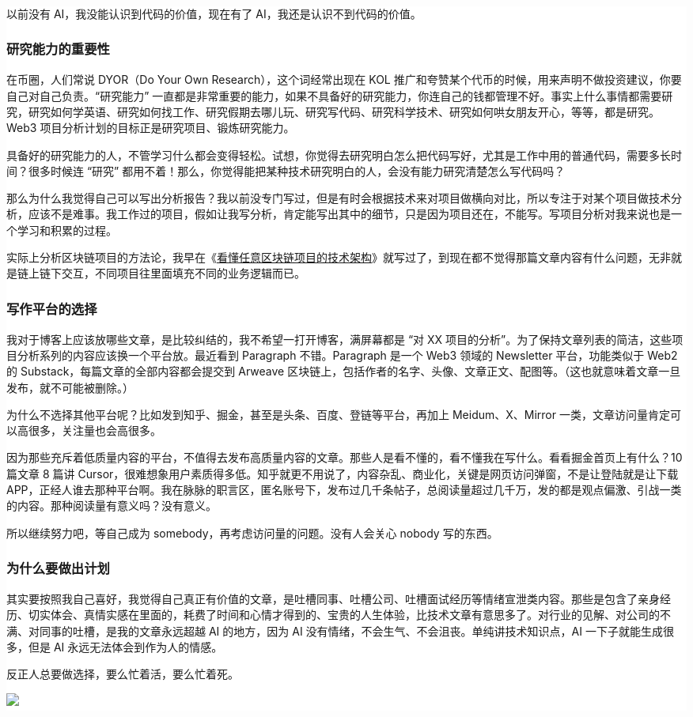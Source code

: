 以前没有 AI，我没能认识到代码的价值，现在有了 AI，我还是认识不到代码的价值。

### 研究能力的重要性

在币圈，人们常说 DYOR（Do Your Own Research），这个词经常出现在 KOL 推广和夸赞某个代币的时候，用来声明不做投资建议，你要自己对自己负责。“研究能力” 一直都是非常重要的能力，如果不具备好的研究能力，你连自己的钱都管理不好。事实上什么事情都需要研究，研究如何学英语、研究如何找工作、研究假期去哪儿玩、研究写代码、研究科学技术、研究如何哄女朋友开心，等等，都是研究。Web3 项目分析计划的目标正是研究项目、锻炼研究能力。

具备好的研究能力的人，不管学习什么都会变得轻松。试想，你觉得去研究明白怎么把代码写好，尤其是工作中用的普通代码，需要多长时间？很多时候连 “研究” 都用不着！那么，你觉得能把某种技术研究明白的人，会没有能力研究清楚怎么写代码吗？

那么为什么我觉得自己可以写出分析报告？我以前没专门写过，但是有时会根据技术来对项目做横向对比，所以专注于对某个项目做技术分析，应该不是难事。我工作过的项目，假如让我写分析，肯定能写出其中的细节，只是因为项目还在，不能写。写项目分析对我来说也是一个学习和积累的过程。

实际上分析区块链项目的方法论，我早在《[看懂任意区块链项目的技术架构](/2024/10/15/看懂任意区块链项目的技术架构/)》就写过了，到现在都不觉得那篇文章内容有什么问题，无非就是链上链下交互，不同项目往里面填充不同的业务逻辑而已。

### 写作平台的选择

我对于博客上应该放哪些文章，是比较纠结的，我不希望一打开博客，满屏幕都是 “对 XX 项目的分析”。为了保持文章列表的简洁，这些项目分析系列的内容应该换一个平台放。最近看到 Paragraph 不错。Paragraph 是一个 Web3 领域的 Newsletter 平台，功能类似于 Web2 的 Substack，每篇文章的全部内容都会提交到 Arweave 区块链上，包括作者的名字、头像、文章正文、配图等。（这也就意味着文章一旦发布，就不可能被删除。）

为什么不选择其他平台呢？比如发到知乎、掘金，甚至是头条、百度、登链等平台，再加上 Meidum、X、Mirror 一类，文章访问量肯定可以高很多，关注量也会高很多。

因为那些充斥着低质量内容的平台，不值得去发布高质量内容的文章。那些人是看不懂的，看不懂我在写什么。看看掘金首页上有什么？10 篇文章 8 篇讲 Cursor，很难想象用户素质得多低。知乎就更不用说了，内容杂乱、商业化，关键是网页访问弹窗，不是让登陆就是让下载 APP，正经人谁去那种平台啊。我在脉脉的职言区，匿名账号下，发布过几千条帖子，总阅读量超过几千万，发的都是观点偏激、引战一类的内容。那种阅读量有意义吗？没有意义。

所以继续努力吧，等自己成为 somebody，再考虑访问量的问题。没有人会关心 nobody 写的东西。

### 为什么要做出计划

其实要按照我自己喜好，我觉得自己真正有价值的文章，是吐槽同事、吐槽公司、吐槽面试经历等情绪宣泄类内容。那些是包含了亲身经历、切实体会、真情实感在里面的，耗费了时间和心情才得到的、宝贵的人生体验，比技术文章有意思多了。对行业的见解、对公司的不满、对同事的吐槽，是我的文章永远超越 AI 的地方，因为 AI 没有情绪，不会生气、不会沮丧。单纯讲技术知识点，AI 一下子就能生成很多，但是 AI 永远无法体会到作为人的情感。

反正人总要做选择，要么忙着活，要么忙着死。

<img src="1.jpg" width="60%" />


